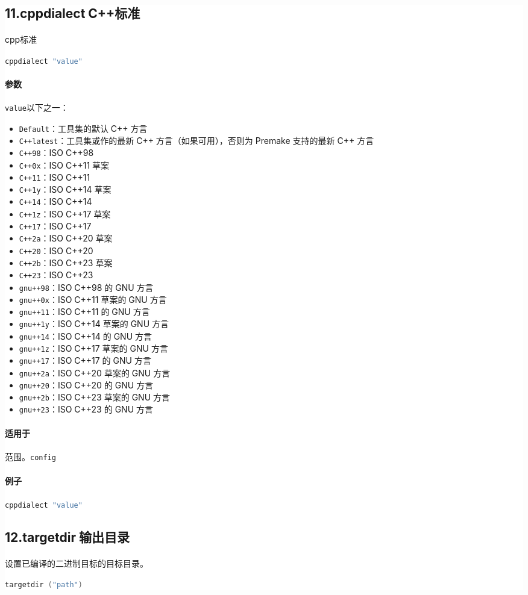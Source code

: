 ## 11.cppdialect C++标准

cpp标准

```lua
cppdialect "value"
```

#### 参数

`value`以下之一：

- `Default`：工具集的默认 C++ 方言
- `C++latest`：工具集或作的最新 C++ 方言（如果可用），否则为 Premake 支持的最新 C++ 方言
- `C++98`：ISO C++98
- `C++0x`：ISO C++11 草案
- `C++11`：ISO C++11
- `C++1y`：ISO C++14 草案
- `C++14`：ISO C++14
- `C++1z`：ISO C++17 草案
- `C++17`：ISO C++17
- `C++2a`：ISO C++20 草案
- `C++20`：ISO C++20
- `C++2b`：ISO C++23 草案
- `C++23`：ISO C++23
- `gnu++98`：ISO C++98 的 GNU 方言
- `gnu++0x`：ISO C++11 草案的 GNU 方言
- `gnu++11`：ISO C++11 的 GNU 方言
- `gnu++1y`：ISO C++14 草案的 GNU 方言
- `gnu++14`：ISO C++14 的 GNU 方言
- `gnu++1z`：ISO C++17 草案的 GNU 方言
- `gnu++17`：ISO C++17 的 GNU 方言
- `gnu++2a`：ISO C++20 草案的 GNU 方言
- `gnu++20`：ISO C++20 的 GNU 方言
- `gnu++2b`：ISO C++23 草案的 GNU 方言
- `gnu++23`：ISO C++23 的 GNU 方言

#### 适用于

范围。`config`

#### 例子

```lua
cppdialect "value"
```

## 12.targetdir 输出目录

设置已编译的二进制目标的目标目录。

```lua
targetdir ("path")
```
